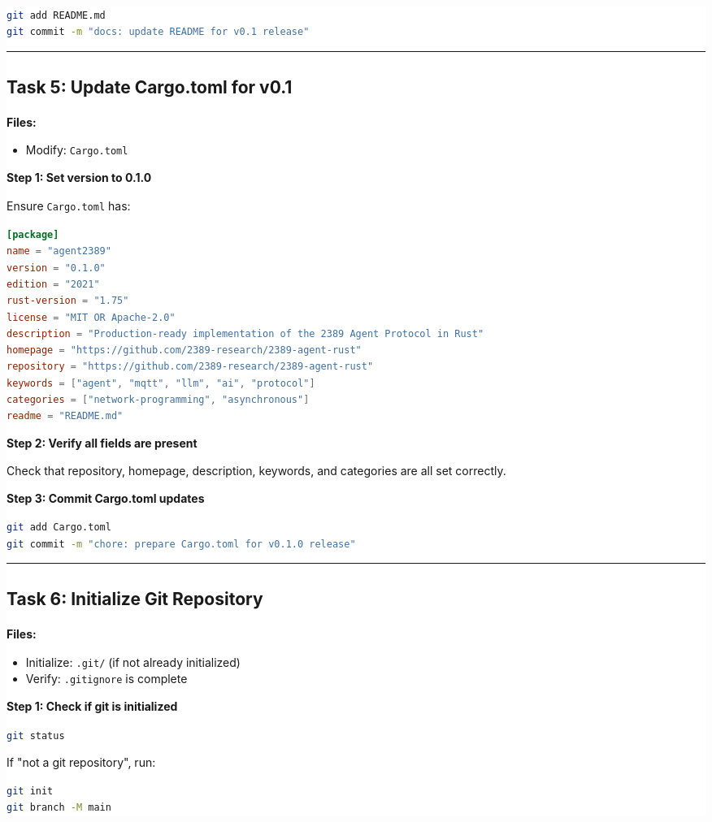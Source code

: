```bash
git add README.md
git commit -m "docs: update README for v0.1 release"
```

---

## Task 5: Update Cargo.toml for v0.1

**Files:**
- Modify: `Cargo.toml`

**Step 1: Set version to 0.1.0**

Ensure `Cargo.toml` has:
```toml
[package]
name = "agent2389"
version = "0.1.0"
edition = "2021"
rust-version = "1.75"
license = "MIT OR Apache-2.0"
description = "Production-ready implementation of the 2389 Agent Protocol in Rust"
homepage = "https://github.com/2389-research/2389-agent-rust"
repository = "https://github.com/2389-research/2389-agent-rust"
keywords = ["agent", "mqtt", "llm", "ai", "protocol"]
categories = ["network-programming", "asynchronous"]
readme = "README.md"
```

**Step 2: Verify all fields are present**

Check that repository, homepage, description, keywords, and categories are all set correctly.

**Step 3: Commit Cargo.toml updates**

```bash
git add Cargo.toml
git commit -m "chore: prepare Cargo.toml for v0.1.0 release"
```

---

## Task 6: Initialize Git Repository

**Files:**
- Initialize: `.git/` (if not already initialized)
- Verify: `.gitignore` is complete

**Step 1: Check if git is initialized**

```bash
git status
```

If "not a git repository", run:
```bash
git init
git branch -M main
```
